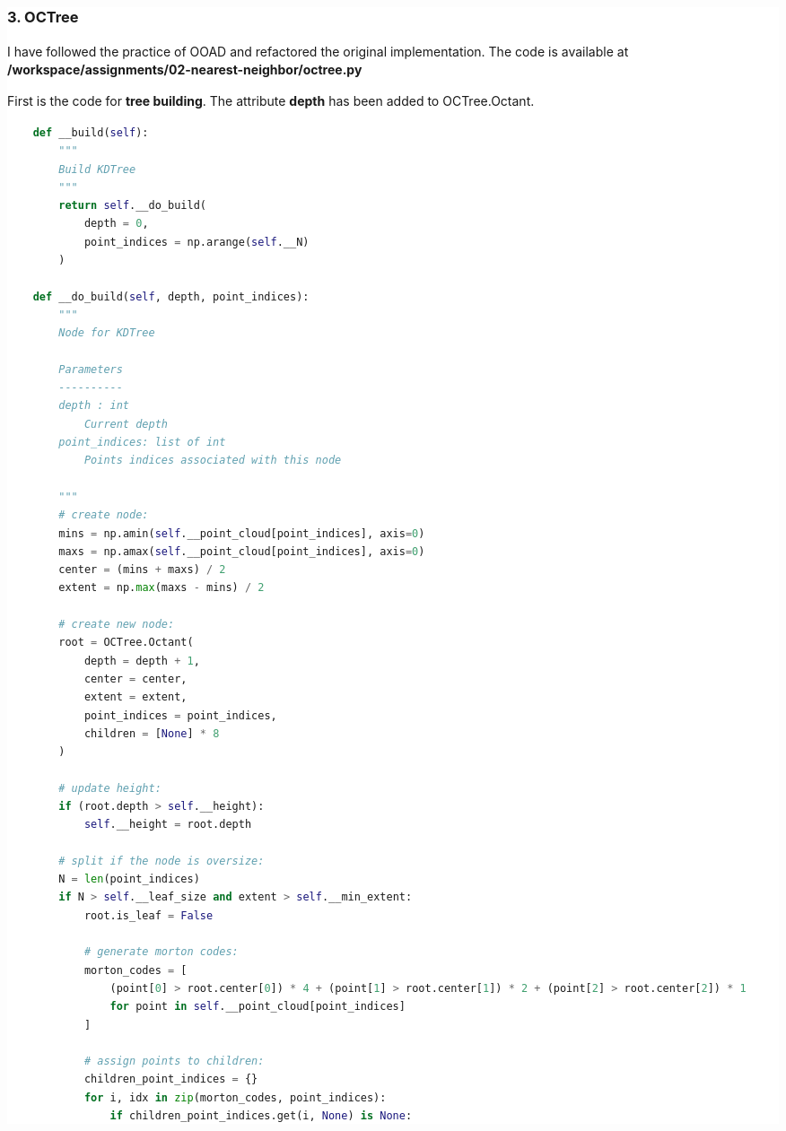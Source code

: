 ### 3. OCTree

I have followed the practice of OOAD and refactored the original implementation. The code is available at **/workspace/assignments/02-nearest-neighbor/octree.py**

First is the code for **tree building**. The attribute **depth** has been added to OCTree.Octant.

```python
    def __build(self):
        """
        Build KDTree
        """
        return self.__do_build(
            depth = 0,
            point_indices = np.arange(self.__N)
        )

    def __do_build(self, depth, point_indices):
        """
        Node for KDTree

        Parameters
        ----------
        depth : int
            Current depth
        point_indices: list of int
            Points indices associated with this node

        """
        # create node:
        mins = np.amin(self.__point_cloud[point_indices], axis=0)
        maxs = np.amax(self.__point_cloud[point_indices], axis=0)
        center = (mins + maxs) / 2
        extent = np.max(maxs - mins) / 2
        
        # create new node: 
        root = OCTree.Octant(
            depth = depth + 1,
            center = center, 
            extent = extent, 
            point_indices = point_indices,
            children = [None] * 8
        )

        # update height:
        if (root.depth > self.__height):
            self.__height = root.depth

        # split if the node is oversize:
        N = len(point_indices)
        if N > self.__leaf_size and extent > self.__min_extent:
            root.is_leaf = False

            # generate morton codes:
            morton_codes = [
                (point[0] > root.center[0]) * 4 + (point[1] > root.center[1]) * 2 + (point[2] > root.center[2]) * 1
                for point in self.__point_cloud[point_indices]
            ]

            # assign points to children:
            children_point_indices = {}
            for i, idx in zip(morton_codes, point_indices):
                if children_point_indices.get(i, None) is None:
```